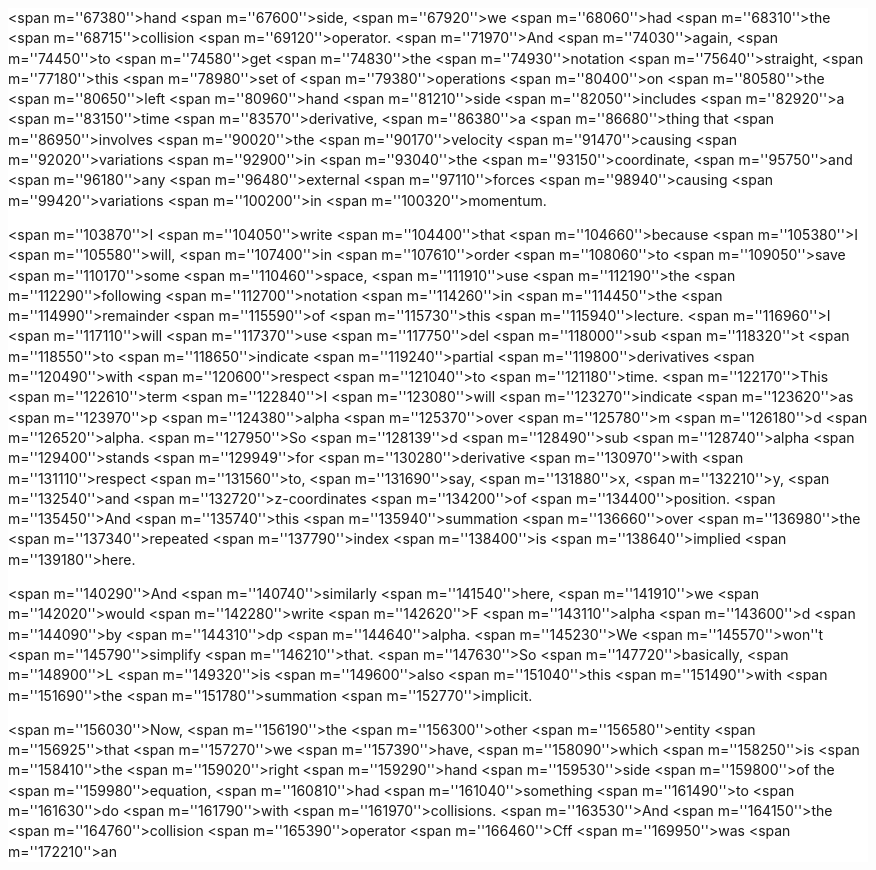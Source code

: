   <span m=''67380''>hand</span> <span m=''67600''>side,</span> <span m=''67920''>we</span>
  <span m=''68060''>had</span> <span m=''68310''>the</span> <span m=''68715''>collision</span>
  <span m=''69120''>operator.</span> <span m=''71970''>And</span> <span m=''74030''>again,</span>
  <span m=''74450''>to</span> <span m=''74580''>get</span> <span m=''74830''>the</span>
  <span m=''74930''>notation</span> <span m=''75640''>straight,</span> <span m=''77180''>this</span>
  <span m=''78980''>set of</span> <span m=''79380''>operations</span> <span m=''80400''>on</span>
  <span m=''80580''>the</span> <span m=''80650''>left</span> <span m=''80960''>hand</span>
  <span m=''81210''>side</span> <span m=''82050''>includes</span> <span m=''82920''>a</span>
  <span m=''83150''>time</span> <span m=''83570''>derivative,</span> <span m=''86380''>a</span>
  <span m=''86680''>thing that</span> <span m=''86950''>involves</span> <span m=''90020''>the</span>
  <span m=''90170''>velocity</span> <span m=''91470''>causing</span> <span m=''92020''>variations</span>
  <span m=''92900''>in</span> <span m=''93040''>the</span> <span m=''93150''>coordinate,</span>
  <span m=''95750''>and</span> <span m=''96180''>any</span> <span m=''96480''>external</span>
  <span m=''97110''>forces</span> <span m=''98940''>causing</span> <span m=''99420''>variations</span>
  <span m=''100200''>in</span> <span m=''100320''>momentum.</span> </p><p><span m=''103870''>I</span>
  <span m=''104050''>write</span> <span m=''104400''>that</span> <span m=''104660''>because</span>
  <span m=''105380''>I</span> <span m=''105580''>will,</span> <span m=''107400''>in</span>
  <span m=''107610''>order</span> <span m=''108060''>to</span> <span m=''109050''>save</span>
  <span m=''110170''>some</span> <span m=''110460''>space,</span> <span m=''111910''>use</span>
  <span m=''112190''>the</span> <span m=''112290''>following</span> <span m=''112700''>notation</span>
  <span m=''114260''>in</span> <span m=''114450''>the</span> <span m=''114990''>remainder</span>
  <span m=''115590''>of</span> <span m=''115730''>this</span> <span m=''115940''>lecture.</span>
  <span m=''116960''>I</span> <span m=''117110''>will</span> <span m=''117370''>use</span>
  <span m=''117750''>del</span> <span m=''118000''>sub</span> <span m=''118320''>t</span>
  <span m=''118550''>to</span> <span m=''118650''>indicate</span> <span m=''119240''>partial</span>
  <span m=''119800''>derivatives</span> <span m=''120490''>with</span> <span m=''120600''>respect</span>
  <span m=''121040''>to</span> <span m=''121180''>time.</span> <span m=''122170''>This</span>
  <span m=''122610''>term</span> <span m=''122840''>I</span> <span m=''123080''>will</span>
  <span m=''123270''>indicate</span> <span m=''123620''>as</span> <span m=''123970''>p</span>
  <span m=''124380''>alpha</span> <span m=''125370''>over</span> <span m=''125780''>m</span>
  <span m=''126180''>d</span> <span m=''126520''>alpha.</span> <span m=''127950''>So</span>
  <span m=''128139''>d</span> <span m=''128490''>sub</span> <span m=''128740''>alpha</span>
  <span m=''129400''>stands</span> <span m=''129949''>for</span> <span m=''130280''>derivative</span>
  <span m=''130970''>with</span> <span m=''131110''>respect</span> <span m=''131560''>to,</span>
  <span m=''131690''>say,</span> <span m=''131880''>x,</span> <span m=''132210''>y,</span>
  <span m=''132540''>and</span> <span m=''132720''>z-coordinates</span> <span m=''134200''>of</span>
  <span m=''134400''>position.</span> <span m=''135450''>And</span> <span m=''135740''>this</span>
  <span m=''135940''>summation</span> <span m=''136660''>over</span> <span m=''136980''>the</span>
  <span m=''137340''>repeated</span> <span m=''137790''>index</span> <span m=''138400''>is</span>
  <span m=''138640''>implied</span> <span m=''139180''>here.</span> </p><p><span m=''140290''>And</span>
  <span m=''140740''>similarly</span> <span m=''141540''>here,</span> <span m=''141910''>we</span>
  <span m=''142020''>would</span> <span m=''142280''>write</span> <span m=''142620''>F</span>
  <span m=''143110''>alpha</span> <span m=''143600''>d</span> <span m=''144090''>by</span>
  <span m=''144310''>dp</span> <span m=''144640''>alpha.</span> <span m=''145230''>We</span>
  <span m=''145570''>won''t</span> <span m=''145790''>simplify</span> <span m=''146210''>that.</span>
  <span m=''147630''>So</span> <span m=''147720''>basically,</span> <span m=''148900''>L</span>
  <span m=''149320''>is</span> <span m=''149600''>also</span> <span m=''151040''>this</span>
  <span m=''151490''>with</span> <span m=''151690''>the</span> <span m=''151780''>summation</span>
  <span m=''152770''>implicit.</span> </p><p><span m=''156030''>Now,</span> <span
  m=''156190''>the</span> <span m=''156300''>other</span> <span m=''156580''>entity</span>
  <span m=''156925''>that</span> <span m=''157270''>we</span> <span m=''157390''>have,</span>
  <span m=''158090''>which</span> <span m=''158250''>is</span> <span m=''158410''>the</span>
  <span m=''159020''>right</span> <span m=''159290''>hand</span> <span m=''159530''>side</span>
  <span m=''159800''>of the</span> <span m=''159980''>equation,</span> <span m=''160810''>had</span>
  <span m=''161040''>something</span> <span m=''161490''>to</span> <span m=''161630''>do</span>
  <span m=''161790''>with</span> <span m=''161970''>collisions.</span> <span m=''163530''>And</span>
  <span m=''164150''>the</span> <span m=''164760''>collision</span> <span m=''165390''>operator</span>
  <span m=''166460''>Cff</span> <span m=''169950''>was</span> <span m=''172210''>an</span>